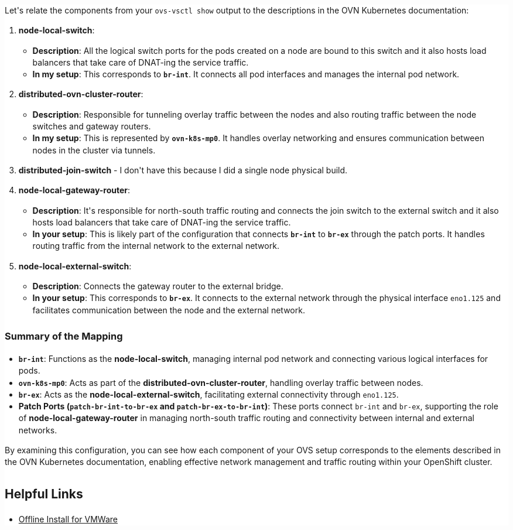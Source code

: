 Let's relate the components from your `ovs-vsctl show` output to the descriptions in the OVN Kubernetes documentation:

1. **node-local-switch**:
    - **Description**: All the logical switch ports for the pods created on a node are bound to this switch and it also hosts load balancers that take care of DNAT-ing the service traffic.
    - **In my setup**: This corresponds to **`br-int`**. It connects all pod interfaces and manages the internal pod network.
2. **distributed-ovn-cluster-router**:
    - **Description**: Responsible for tunneling overlay traffic between the nodes and also routing traffic between the node switches and gateway routers.
    - **In my setup**: This is represented by **`ovn-k8s-mp0`**. It handles overlay networking and ensures communication between nodes in the cluster via tunnels.
3. **distributed-join-switch** - I don't have this because I did a single node physical build.
4. **node-local-gateway-router**:
    - **Description**: It's responsible for north-south traffic routing and connects the join switch to the external switch and it also hosts load balancers that take care of DNAT-ing the service traffic.
    - **In your setup**: This is likely part of the configuration that connects **`br-int`** to **`br-ex`** through the patch ports. It handles routing traffic from the internal network to the external network.

5. **node-local-external-switch**:
    - **Description**: Connects the gateway router to the external bridge.
    - **In your setup**: This corresponds to **`br-ex`**. It connects to the external network through the physical interface `eno1.125` and facilitates communication between the node and the external network.

### Summary of the Mapping

- **`br-int`**: Functions as the **node-local-switch**, managing internal pod network and connecting various logical interfaces for pods.
- **`ovn-k8s-mp0`**: Acts as part of the **distributed-ovn-cluster-router**, handling overlay traffic between nodes.
- **`br-ex`**: Acts as the **node-local-external-switch**, facilitating external connectivity through `eno1.125`.
- **Patch Ports (`patch-br-int-to-br-ex` and `patch-br-ex-to-br-int`)**: These ports connect `br-int` and `br-ex`, supporting the role of **node-local-gateway-router** in managing north-south traffic routing and connectivity between internal and external networks.

By examining this configuration, you can see how each component of your OVS setup corresponds to the elements described in the OVN Kubernetes documentation, enabling effective network management and traffic routing within your OpenShift cluster.

## Helpful Links

- [Offline Install for VMWare](https://docs.openshift.com/container-platform/4.15/installing/installing_vsphere/upi/installing-restricted-networks-vsphere.html#installing-restricted-networks-vsphere)

